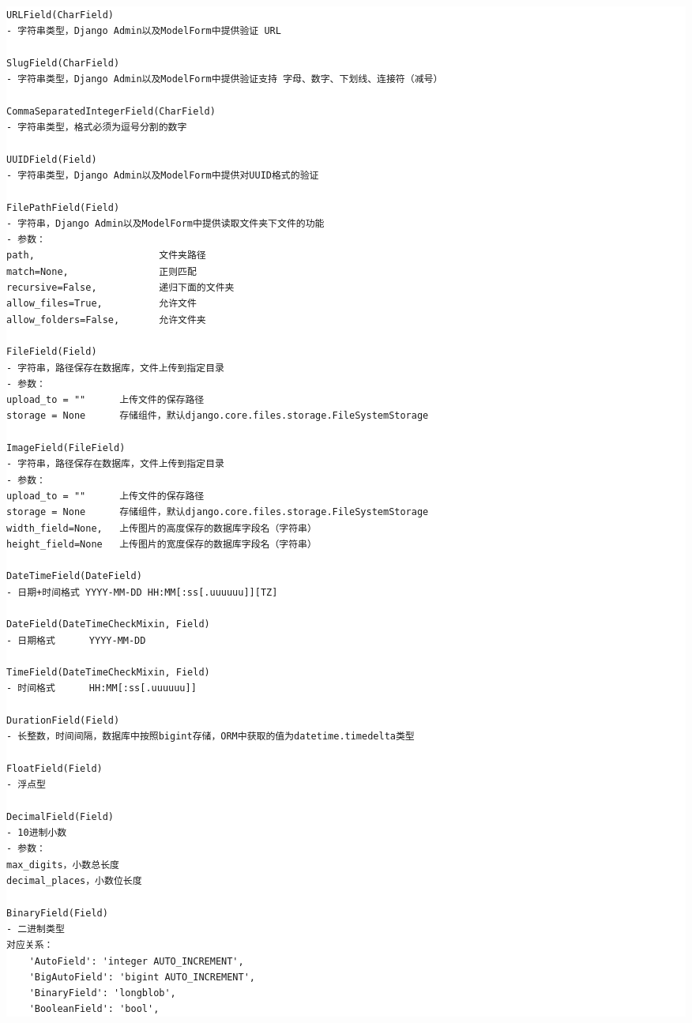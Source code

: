 ```
URLField(CharField)
- 字符串类型，Django Admin以及ModelForm中提供验证 URL

SlugField(CharField)
- 字符串类型，Django Admin以及ModelForm中提供验证支持 字母、数字、下划线、连接符（减号）

CommaSeparatedIntegerField(CharField)
- 字符串类型，格式必须为逗号分割的数字

UUIDField(Field)
- 字符串类型，Django Admin以及ModelForm中提供对UUID格式的验证

FilePathField(Field)
- 字符串，Django Admin以及ModelForm中提供读取文件夹下文件的功能
- 参数：
path,                      文件夹路径
match=None,                正则匹配
recursive=False,           递归下面的文件夹
allow_files=True,          允许文件
allow_folders=False,       允许文件夹

FileField(Field)
- 字符串，路径保存在数据库，文件上传到指定目录
- 参数：
upload_to = ""      上传文件的保存路径
storage = None      存储组件，默认django.core.files.storage.FileSystemStorage

ImageField(FileField)
- 字符串，路径保存在数据库，文件上传到指定目录
- 参数：
upload_to = ""      上传文件的保存路径
storage = None      存储组件，默认django.core.files.storage.FileSystemStorage
width_field=None,   上传图片的高度保存的数据库字段名（字符串）
height_field=None   上传图片的宽度保存的数据库字段名（字符串）

DateTimeField(DateField)
- 日期+时间格式 YYYY-MM-DD HH:MM[:ss[.uuuuuu]][TZ]

DateField(DateTimeCheckMixin, Field)
- 日期格式      YYYY-MM-DD

TimeField(DateTimeCheckMixin, Field)
- 时间格式      HH:MM[:ss[.uuuuuu]]

DurationField(Field)
- 长整数，时间间隔，数据库中按照bigint存储，ORM中获取的值为datetime.timedelta类型

FloatField(Field)
- 浮点型

DecimalField(Field)
- 10进制小数
- 参数：
max_digits，小数总长度
decimal_places，小数位长度

BinaryField(Field)
- 二进制类型
对应关系：
    'AutoField': 'integer AUTO_INCREMENT',
    'BigAutoField': 'bigint AUTO_INCREMENT',
    'BinaryField': 'longblob',
    'BooleanField': 'bool',
```